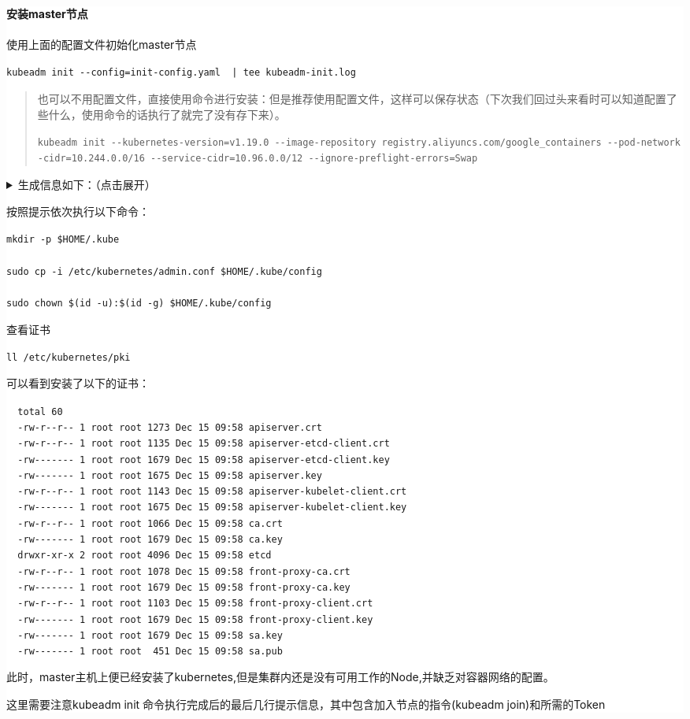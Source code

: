 #### 安装master节点

使用上面的配置文件初始化master节点

```shell
kubeadm init --config=init-config.yaml  | tee kubeadm-init.log
```

> 也可以不用配置文件，直接使用命令进行安装：但是推荐使用配置文件，这样可以保存状态（下次我们回过头来看时可以知道配置了些什么，使用命令的话执行了就完了没有存下来）。
>
> ```shell
> kubeadm init --kubernetes-version=v1.19.0 --image-repository registry.aliyuncs.com/google_containers --pod-network-cidr=10.244.0.0/16 --service-cidr=10.96.0.0/12 --ignore-preflight-errors=Swap
> ```
>

<details><summary>生成信息如下：（点击展开）</summary></details>

按照提示依次执行以下命令：

```shell
mkdir -p $HOME/.kube

sudo cp -i /etc/kubernetes/admin.conf $HOME/.kube/config

sudo chown $(id -u):$(id -g) $HOME/.kube/config
```

查看证书

```shell
ll /etc/kubernetes/pki
```
可以看到安装了以下的证书：
```
  total 60
  -rw-r--r-- 1 root root 1273 Dec 15 09:58 apiserver.crt
  -rw-r--r-- 1 root root 1135 Dec 15 09:58 apiserver-etcd-client.crt
  -rw------- 1 root root 1679 Dec 15 09:58 apiserver-etcd-client.key
  -rw------- 1 root root 1675 Dec 15 09:58 apiserver.key
  -rw-r--r-- 1 root root 1143 Dec 15 09:58 apiserver-kubelet-client.crt
  -rw------- 1 root root 1675 Dec 15 09:58 apiserver-kubelet-client.key
  -rw-r--r-- 1 root root 1066 Dec 15 09:58 ca.crt
  -rw------- 1 root root 1679 Dec 15 09:58 ca.key
  drwxr-xr-x 2 root root 4096 Dec 15 09:58 etcd
  -rw-r--r-- 1 root root 1078 Dec 15 09:58 front-proxy-ca.crt
  -rw------- 1 root root 1679 Dec 15 09:58 front-proxy-ca.key
  -rw-r--r-- 1 root root 1103 Dec 15 09:58 front-proxy-client.crt
  -rw------- 1 root root 1679 Dec 15 09:58 front-proxy-client.key
  -rw------- 1 root root 1679 Dec 15 09:58 sa.key
  -rw------- 1 root root  451 Dec 15 09:58 sa.pub
```

此时，master主机上便已经安装了kubernetes,但是集群内还是没有可用工作的Node,并缺乏对容器网络的配置。

这里需要注意kubeadm init 命令执行完成后的最后几行提示信息，其中包含加入节点的指令(kubeadm join)和所需的Token
